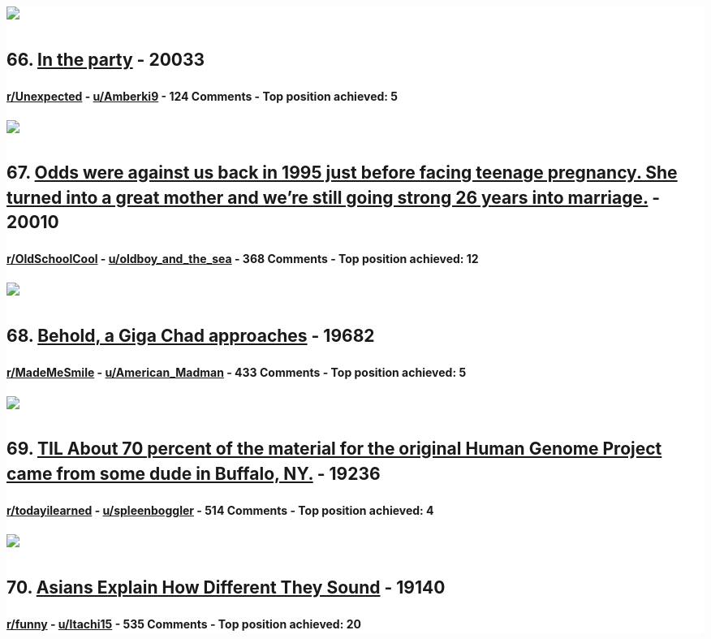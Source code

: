 <a href="https://www.reddit.com/gallery/13hbmqc"><img src="https://b.thumbs.redditmedia.com/vAxKk7S1XprGVie-5YPfK6w8I922KTD6Xaba4NZ0AvE.jpg"></img></a>

## 66. [In the party](http://reddit.com/r/Unexpected/comments/13hcbqt/in_the_party/) - 20033
#### [r/Unexpected](http://reddit.com/r/Unexpected) - [u/Amberki9](http://reddit.com/u/Amberki9) - 124 Comments - Top position achieved: 5

<a href="https://v.redd.it/z3wzsaidusza1"><img src="https://b.thumbs.redditmedia.com/wqPQHFT6Ye-2sw_SIaMgbe3f3ntZtnblhe1Ze3Y-n1w.jpg"></img></a>

## 67. [Odds were against us back in 1995 just before facing teenage pregnancy. She turned into a great mother and we’re still going strong 26 years into marriage.](http://reddit.com/r/OldSchoolCool/comments/13hk71m/odds_were_against_us_back_in_1995_just_before/) - 20010
#### [r/OldSchoolCool](http://reddit.com/r/OldSchoolCool) - [u/oldboy_and_the_sea](http://reddit.com/u/oldboy_and_the_sea) - 368 Comments - Top position achieved: 12

<a href="https://i.redd.it/uio4smgfguza1.jpg"><img src="https://b.thumbs.redditmedia.com/NwWptWtsC1Biiw8krmE22FGs8Xa1LONYBP2JVg9rUKo.jpg"></img></a>

## 68. [Behold, a Giga Chad approaches](http://reddit.com/r/MadeMeSmile/comments/13hq4bf/behold_a_giga_chad_approaches/) - 19682
#### [r/MadeMeSmile](http://reddit.com/r/MadeMeSmile) - [u/American_Madman](http://reddit.com/u/American_Madman) - 433 Comments - Top position achieved: 5

<a href="https://i.redd.it/a16bzunt4xza1.jpg"><img src="https://b.thumbs.redditmedia.com/UfFQ1l2j7gmhGFwrlvxP67YEv_iAv5w5Uab_l7d5VhU.jpg"></img></a>

## 69. [TIL About 70 percent of the material for the original Human Genome Project came from some dude in Buffalo, NY.](http://reddit.com/r/todayilearned/comments/13hh2x7/til_about_70_percent_of_the_material_for_the/) - 19236
#### [r/todayilearned](http://reddit.com/r/todayilearned) - [u/spleenboggler](http://reddit.com/u/spleenboggler) - 514 Comments - Top position achieved: 4

<a href="http://www.wikipedia.org/wiki/Human_Genome_Project#Genome_donors"><img src="https://b.thumbs.redditmedia.com/zKFioMzoWLBLVryX05Wx-io7NcQfvVr5Y7ijXqqlQHg.jpg"></img></a>

## 70. [Asians Explain How Different They Sound](http://reddit.com/r/funny/comments/13hdzv0/asians_explain_how_different_they_sound/) - 19140
#### [r/funny](http://reddit.com/r/funny) - [u/ltachi15](http://reddit.com/u/ltachi15) - 535 Comments - Top position achieved: 20
